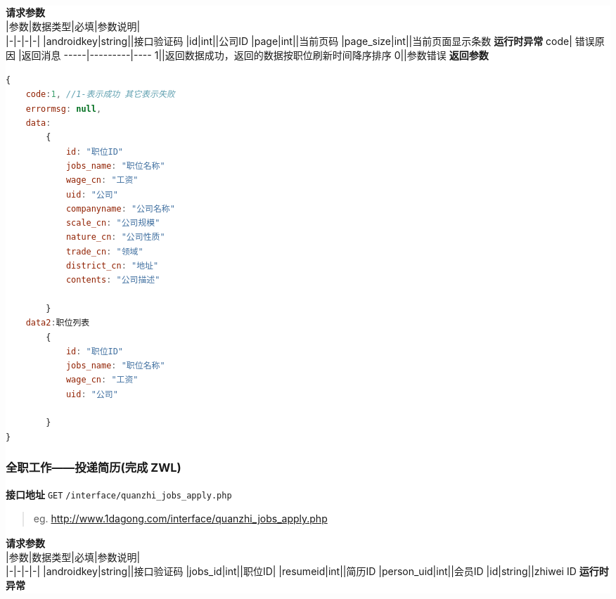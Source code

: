 **请求参数**  
|参数|数据类型|必填|参数说明|   
|-|-|-|-|
|androidkey|string||接口验证码
|id|int||公司ID
|page|int||当前页码
|page_size|int||当前页面显示条数
**运行时异常**
code| 错误原因  |返回消息
-----|---------|----
1||返回数据成功，返回的数据按职位刷新时间降序排序
0||参数错误
**返回参数**  
```javascript
{
	code:1, //1-表示成功 其它表示失败
	errormsg: null,
	data:
		{
			id: "职位ID"
			jobs_name: "职位名称"
			wage_cn: "工资"
			uid: "公司"
			companyname: "公司名称"
			scale_cn: "公司规模"
			nature_cn: "公司性质"
			trade_cn: "领域"
			district_cn: "地址"
			contents: "公司描述"

		}
	data2:职位列表
		{
			id: "职位ID"
			jobs_name: "职位名称"
			wage_cn: "工资"
			uid: "公司"

		}
}
```
### 全职工作——投递简历(完成 ZWL)
**接口地址** 
`GET`   `/interface/quanzhi_jobs_apply.php`
> eg.     http://www.1dagong.com/interface/quanzhi_jobs_apply.php

**请求参数**  
|参数|数据类型|必填|参数说明|   
|-|-|-|-|
|androidkey|string||接口验证码
|jobs_id|int|<i class="fa fa-check"></i>|职位ID|
|resumeid|int||简历ID
|person_uid|int||会员ID
|id|string||zhiwei ID
**运行时异常**